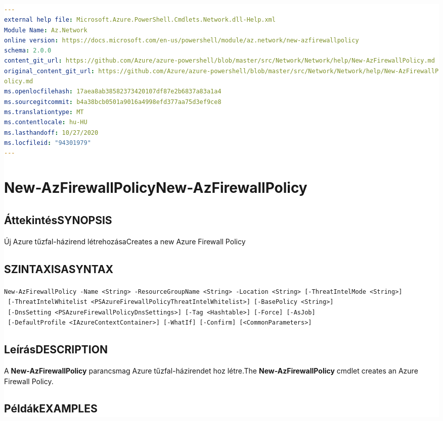 ```yaml
---
external help file: Microsoft.Azure.PowerShell.Cmdlets.Network.dll-Help.xml
Module Name: Az.Network
online version: https://docs.microsoft.com/en-us/powershell/module/az.network/new-azfirewallpolicy
schema: 2.0.0
content_git_url: https://github.com/Azure/azure-powershell/blob/master/src/Network/Network/help/New-AzFirewallPolicy.md
original_content_git_url: https://github.com/Azure/azure-powershell/blob/master/src/Network/Network/help/New-AzFirewallPolicy.md
ms.openlocfilehash: 17aea8ab38582373420107df87e2b6837a83a1a4
ms.sourcegitcommit: b4a38bcb0501a9016a4998efd377aa75d3ef9ce8
ms.translationtype: MT
ms.contentlocale: hu-HU
ms.lasthandoff: 10/27/2020
ms.locfileid: "94301979"
---
```

# <span data-ttu-id="a3fc1-101">New-AzFirewallPolicy</span><span class="sxs-lookup"><span data-stu-id="a3fc1-101">New-AzFirewallPolicy</span></span>

## <span data-ttu-id="a3fc1-102">Áttekintés</span><span class="sxs-lookup"><span data-stu-id="a3fc1-102">SYNOPSIS</span></span>
<span data-ttu-id="a3fc1-103">Új Azure tűzfal-házirend létrehozása</span><span class="sxs-lookup"><span data-stu-id="a3fc1-103">Creates a new Azure Firewall Policy</span></span>

## <span data-ttu-id="a3fc1-104">SZINTAXISA</span><span class="sxs-lookup"><span data-stu-id="a3fc1-104">SYNTAX</span></span>

```
New-AzFirewallPolicy -Name <String> -ResourceGroupName <String> -Location <String> [-ThreatIntelMode <String>]
 [-ThreatIntelWhitelist <PSAzureFirewallPolicyThreatIntelWhitelist>] [-BasePolicy <String>]
 [-DnsSetting <PSAzureFirewallPolicyDnsSettings>] [-Tag <Hashtable>] [-Force] [-AsJob]
 [-DefaultProfile <IAzureContextContainer>] [-WhatIf] [-Confirm] [<CommonParameters>]
```

## <span data-ttu-id="a3fc1-105">Leírás</span><span class="sxs-lookup"><span data-stu-id="a3fc1-105">DESCRIPTION</span></span>
<span data-ttu-id="a3fc1-106">A **New-AzFirewallPolicy** parancsmag Azure tűzfal-házirendet hoz létre.</span><span class="sxs-lookup"><span data-stu-id="a3fc1-106">The **New-AzFirewallPolicy** cmdlet creates an Azure Firewall Policy.</span></span>

## <span data-ttu-id="a3fc1-107">Példák</span><span class="sxs-lookup"><span data-stu-id="a3fc1-107">EXAMPLES</span></span>
